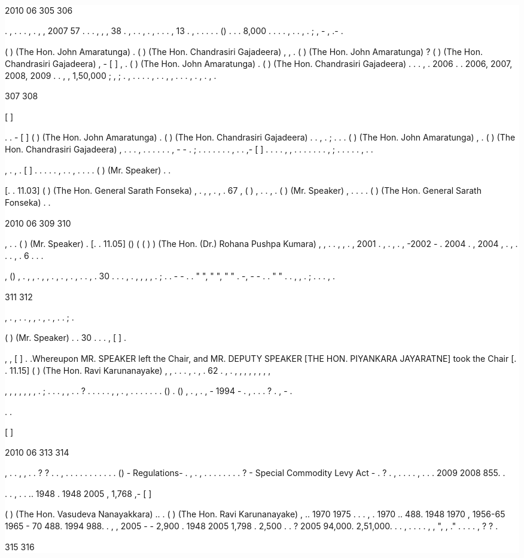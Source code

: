 2010 06 305 306

. , . . . , . , , 2007 57 . . . , , , 38 . , . . , . , . . . , 13 . , . . . . . () . . . 8,000 . . . . , . . , . ; , - , .- .

( ) (The Hon. John Amaratunga) . ( ) (The Hon. Chandrasiri Gajadeera) , , . ( ) (The Hon. John Amaratunga) ? ( ) (The Hon. Chandrasiri Gajadeera) , - [ ] , . ( ) (The Hon. John Amaratunga) . ( ) (The Hon. Chandrasiri Gajadeera) . . . , . 2006 . . 2006, 2007, 2008, 2009 . . , , 1,50,000 ; , ; . , . . . . , . . , , . . . , . , . , .

307 308

[ ]

. . - [ ] ( ) (The Hon. John Amaratunga) . ( ) (The Hon. Chandrasiri Gajadeera) . . , . ; . . . ( ) (The Hon. John Amaratunga) , . ( ) (The Hon. Chandrasiri Gajadeera) , . . . , . . . . . . , - - . ; . . . . . . . , . . ,- [ ] . . . . , , . . . . . . . , ; . . . . . , . .

, . , . [ ] . . . . . , . . , . . . . ( ) (Mr. Speaker) . .

[. . 11.03] ( ) (The Hon. General Sarath Fonseka) , . , , . , . 67 , ( ) , . . , . ( ) (Mr. Speaker) , . . . . ( ) (The Hon. General Sarath Fonseka) . .

2010 06 309 310

, . . ( ) (Mr. Speaker) . [. . 11.05] () ( ( ) ) (The Hon. (Dr.) Rohana Pushpa Kumara) , , . . , , . , 2001 . , . , . , -2002 - . 2004 . , 2004 , . , . . . , . 6 . . .

, () , . , , . , , . , . , . , . . , . 30 . . . , . , , , , . ; . . - - . . " ", " ", " " . -, - - . . " " . . , , . ; . . . , .

311 312

, . , . . , , . , . , . . ; .

( ) (Mr. Speaker) . . 30 . . . , [ ] .

, , [ ] . .Whereupon MR. SPEAKER left the Chair, and MR. DEPUTY SPEAKER [THE HON. PIYANKARA JAYARATNE] took the Chair [. . 11.15] ( ) (The Hon. Ravi Karunanayake) , , . . . , . , . 62 . , . , , , , , , , ,

, , , , , , , . ; . . . , , . . ? . . . . . , , . , . . . . . . . () . () , . , . , - 1994 - . , . . . ? . , - .

. .

[ ]

2010 06 313 314

, . . , , . . ? ? . . , . . . . . . . . . . . () - Regulations- . , . , . . . . . . . . ? - Special Commodity Levy Act - . ? . , . . . . , . . . 2009 2008 855. .

. . , . . .. 1948 . 1948 2005 , 1,768 ,- [ ]

( ) (The Hon. Vasudeva Nanayakkara) .. . ( ) (The Hon. Ravi Karunanayake) , .. 1970 1975 . . . , . 1970 .. 488. 1948 1970 , 1956-65 1965 - 70 488. 1994 988. . , , 2005 - - 2,900 . 1948 2005 1,798 . 2,500 . . ? 2005 94,000. 2,51,000. . . , . . . . , , ", , ." . . . . , ? ? .

315 316

